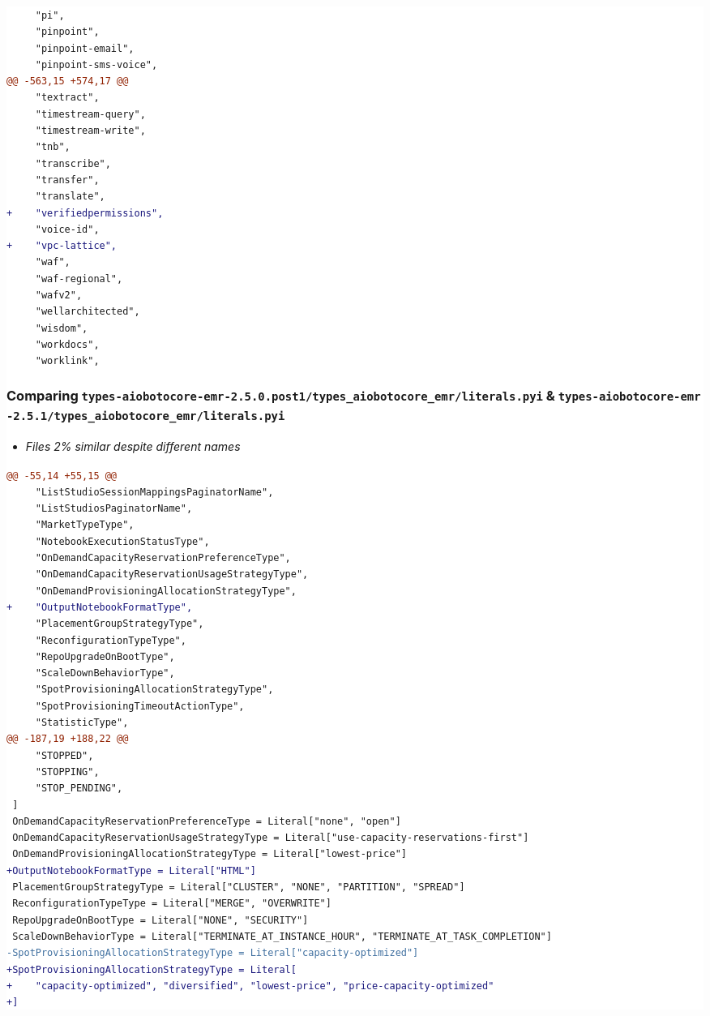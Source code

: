 ```diff
     "pi",
     "pinpoint",
     "pinpoint-email",
     "pinpoint-sms-voice",
@@ -563,15 +574,17 @@
     "textract",
     "timestream-query",
     "timestream-write",
     "tnb",
     "transcribe",
     "transfer",
     "translate",
+    "verifiedpermissions",
     "voice-id",
+    "vpc-lattice",
     "waf",
     "waf-regional",
     "wafv2",
     "wellarchitected",
     "wisdom",
     "workdocs",
     "worklink",
```

### Comparing `types-aiobotocore-emr-2.5.0.post1/types_aiobotocore_emr/literals.pyi` & `types-aiobotocore-emr-2.5.1/types_aiobotocore_emr/literals.pyi`

 * *Files 2% similar despite different names*

```diff
@@ -55,14 +55,15 @@
     "ListStudioSessionMappingsPaginatorName",
     "ListStudiosPaginatorName",
     "MarketTypeType",
     "NotebookExecutionStatusType",
     "OnDemandCapacityReservationPreferenceType",
     "OnDemandCapacityReservationUsageStrategyType",
     "OnDemandProvisioningAllocationStrategyType",
+    "OutputNotebookFormatType",
     "PlacementGroupStrategyType",
     "ReconfigurationTypeType",
     "RepoUpgradeOnBootType",
     "ScaleDownBehaviorType",
     "SpotProvisioningAllocationStrategyType",
     "SpotProvisioningTimeoutActionType",
     "StatisticType",
@@ -187,19 +188,22 @@
     "STOPPED",
     "STOPPING",
     "STOP_PENDING",
 ]
 OnDemandCapacityReservationPreferenceType = Literal["none", "open"]
 OnDemandCapacityReservationUsageStrategyType = Literal["use-capacity-reservations-first"]
 OnDemandProvisioningAllocationStrategyType = Literal["lowest-price"]
+OutputNotebookFormatType = Literal["HTML"]
 PlacementGroupStrategyType = Literal["CLUSTER", "NONE", "PARTITION", "SPREAD"]
 ReconfigurationTypeType = Literal["MERGE", "OVERWRITE"]
 RepoUpgradeOnBootType = Literal["NONE", "SECURITY"]
 ScaleDownBehaviorType = Literal["TERMINATE_AT_INSTANCE_HOUR", "TERMINATE_AT_TASK_COMPLETION"]
-SpotProvisioningAllocationStrategyType = Literal["capacity-optimized"]
+SpotProvisioningAllocationStrategyType = Literal[
+    "capacity-optimized", "diversified", "lowest-price", "price-capacity-optimized"
+]
```